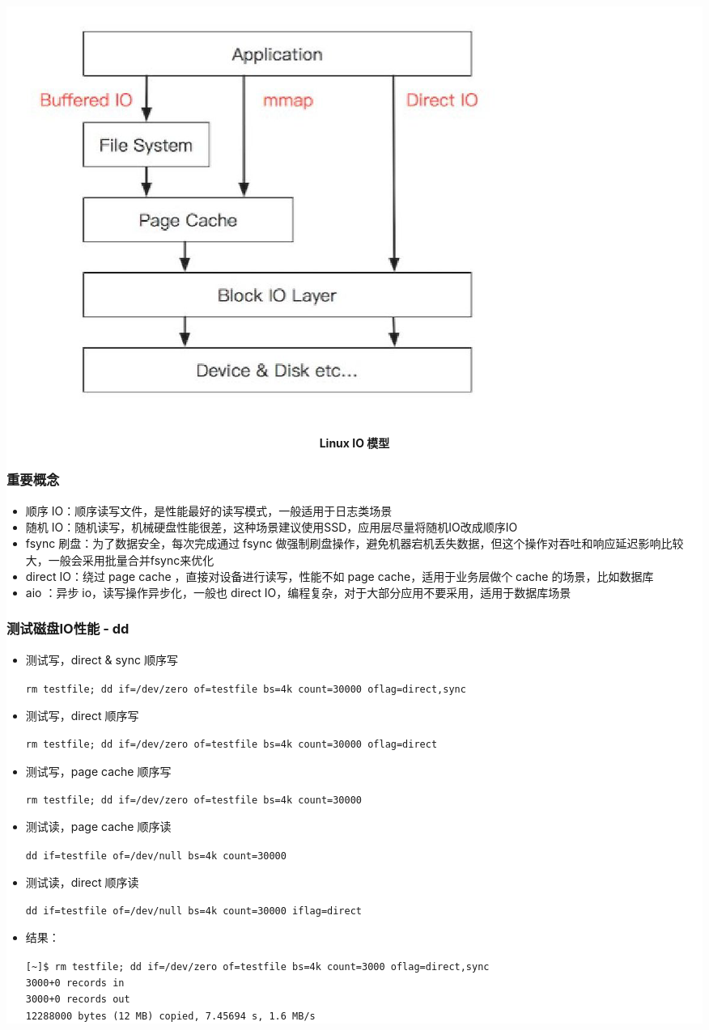 ![io-model](/assets/io-model.png)
**<center>Linux IO 模型</center>**

### 重要概念
- 顺序 IO：顺序读写文件，是性能最好的读写模式，一般适用于日志类场景
- 随机 IO：随机读写，机械硬盘性能很差，这种场景建议使用SSD，应用层尽量将随机IO改成顺序IO
- fsync 刷盘：为了数据安全，每次完成通过 fsync 做强制刷盘操作，避免机器宕机丢失数据，但这个操作对吞吐和响应延迟影响比较大，一般会采用批量合并fsync来优化
- direct IO：绕过 page cache ，直接对设备进行读写，性能不如 page cache，适用于业务层做个 cache 的场景，比如数据库
- aio ：异步 io，读写操作异步化，一般也 direct IO，编程复杂，对于大部分应用不要采用，适用于数据库场景

### 测试磁盘IO性能 - dd
- 测试写，direct & sync 顺序写
    ```
    rm testfile; dd if=/dev/zero of=testfile bs=4k count=30000 oflag=direct,sync
    ```
- 测试写，direct 顺序写
    ```
    rm testfile; dd if=/dev/zero of=testfile bs=4k count=30000 oflag=direct
    ```
- 测试写，page cache 顺序写
    ```
    rm testfile; dd if=/dev/zero of=testfile bs=4k count=30000
    ```
- 测试读，page cache 顺序读
    ```
    dd if=testfile of=/dev/null bs=4k count=30000
    ```
- 测试读，direct 顺序读
    ```
    dd if=testfile of=/dev/null bs=4k count=30000 iflag=direct
    ```
- 结果：
    ```
    [~]$ rm testfile; dd if=/dev/zero of=testfile bs=4k count=3000 oflag=direct,sync
    3000+0 records in
    3000+0 records out
    12288000 bytes (12 MB) copied, 7.45694 s, 1.6 MB/s